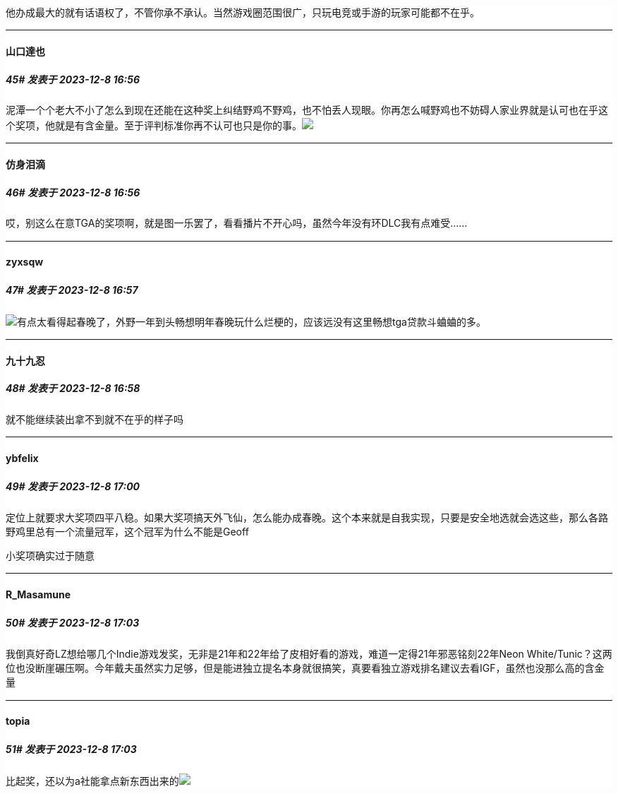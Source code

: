 他办成最大的就有话语权了，不管你承不承认。当然游戏圈范围很广，只玩电竞或手游的玩家可能都不在乎。

*****

####  山口達也  
##### 45#       发表于 2023-12-8 16:56

泥潭一个个老大不小了怎么到现在还能在这种奖上纠结野鸡不野鸡，也不怕丢人现眼。你再怎么喊野鸡也不妨碍人家业界就是认可也在乎这个奖项，他就是有含金量。至于评判标准你再不认可也只是你的事。<img src="https://static.saraba1st.com/image/smiley/face2017/065.png" referrerpolicy="no-referrer">

*****

####  仿身泪滴  
##### 46#       发表于 2023-12-8 16:56

哎，别这么在意TGA的奖项啊，就是图一乐罢了，看看播片不开心吗，虽然今年没有环DLC我有点难受……

*****

####  zyxsqw  
##### 47#       发表于 2023-12-8 16:57

<img src="https://static.saraba1st.com/image/smiley/face2017/037.png" referrerpolicy="no-referrer">有点太看得起春晚了，外野一年到头畅想明年春晚玩什么烂梗的，应该远没有这里畅想tga贷款斗蛐蛐的多。

*****

####  九十九忍  
##### 48#       发表于 2023-12-8 16:58

就不能继续装出拿不到就不在乎的样子吗

*****

####  ybfelix  
##### 49#       发表于 2023-12-8 17:00

定位上就要求大奖项四平八稳。如果大奖项搞天外飞仙，怎么能办成春晚。这个本来就是自我实现，只要是安全地选就会选这些，那么各路野鸡里总有一个流量冠军，这个冠军为什么不能是Geoff

小奖项确实过于随意

*****

####  R_Masamune  
##### 50#       发表于 2023-12-8 17:03

我倒真好奇LZ想给哪几个Indie游戏发奖，无非是21年和22年给了皮相好看的游戏，难道一定得21年邪恶铭刻22年Neon White/Tunic？这两位也没断崖碾压啊。今年戴夫虽然实力足够，但是能进独立提名本身就很搞笑，真要看独立游戏排名建议去看IGF，虽然也没那么高的含金量

*****

####  topia  
##### 51#       发表于 2023-12-8 17:03

比起奖，还以为a社能拿点新东西出来的<img src="https://static.saraba1st.com/image/smiley/face2017/124.png" referrerpolicy="no-referrer">
